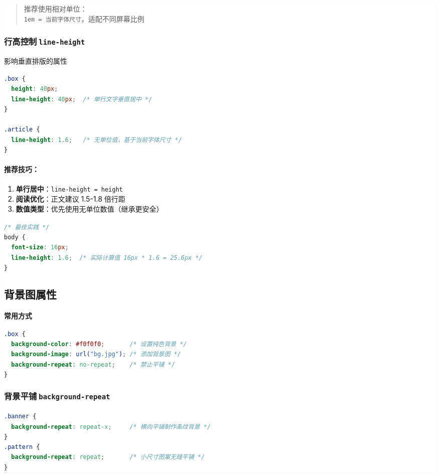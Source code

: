 > 推荐使用相对单位：  
> `1em = 当前字体尺寸`，适配不同屏幕比例

### 行高控制 `line-height`

影响垂直排版的属性

```css
.box {
  height: 40px;
  line-height: 40px;  /* 单行文字垂直居中 */
}

.article {
  line-height: 1.6;   /* 无单位值，基于当前字体尺寸 */
}
```

#### 推荐技巧：

1. **单行居中**：`line-height = height`
2. **阅读优化**：正文建议 1.5-1.8 倍行距
3. **数值类型**：优先使用无单位数值（继承更安全）

```css
/* 最佳实践 */
body {
  font-size: 16px;
  line-height: 1.6;  /* 实际计算值 16px * 1.6 = 25.6px */
}
```

## 背景图属性

**常用方式**

```css
.box {
  background-color: #f0f0f0;       /* 设置纯色背景 */
  background-image: url("bg.jpg"); /* 添加背景图 */
  background-repeat: no-repeat;    /* 禁止平铺 */
}
```

### 背景平铺 `background-repeat`

```css
.banner {
  background-repeat: repeat-x;     /* 横向平铺制作条纹背景 */
}
.pattern {
  background-repeat: repeat;       /* 小尺寸图案无缝平铺 */
}
```
